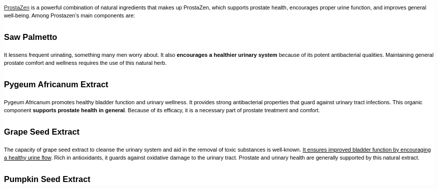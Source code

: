 <p class="p1" style="-webkit-text-stroke-width: 0px; color: black; font-family: Verdana, Arial, Helvetica, sans-serif; font-size: 11px; font-style: normal; font-variant-caps: normal; font-variant-ligatures: normal; font-weight: 400; letter-spacing: normal; orphans: 2; text-align: start; text-decoration-color: initial; text-decoration-style: initial; text-decoration-thickness: initial; text-indent: 0px; text-transform: none; white-space: normal; widows: 2; word-spacing: 0px;"><span style="color: #000000;"><a href="https://usa-wealth.clubeo.com/calendar/2025/02/16/prostazen-reviews-is-it-a-truly-unexpected">ProstaZen</a> is a powerful combination of natural ingredients that makes up ProstaZen, which supports&nbsp;prostate health, encourages proper urine function, and improves general well-being. Among Prostazen&rsquo;s main components are:</span></p>
<h3 class="p1" style="-webkit-text-stroke-width: 0px; color: black; font-family: Verdana, Arial, Helvetica, sans-serif; font-style: normal; font-variant-caps: normal; font-variant-ligatures: normal; letter-spacing: normal; orphans: 2; text-align: start; text-decoration-color: initial; text-decoration-style: initial; text-decoration-thickness: initial; text-indent: 0px; text-transform: none; white-space: normal; widows: 2; word-spacing: 0px;"><span id="Saw_Palmetto" class="ez-toc-section"></span><span style="color: #000000;">Saw Palmetto</span></h3>
<p class="p1" style="-webkit-text-stroke-width: 0px; color: black; font-family: Verdana, Arial, Helvetica, sans-serif; font-size: 11px; font-style: normal; font-variant-caps: normal; font-variant-ligatures: normal; font-weight: 400; letter-spacing: normal; orphans: 2; text-align: start; text-decoration-color: initial; text-decoration-style: initial; text-decoration-thickness: initial; text-indent: 0px; text-transform: none; white-space: normal; widows: 2; word-spacing: 0px;"><span style="color: #000000;">It lessens frequent urinating, something many men worry about. It also&nbsp;<strong>encourages a healthier urinary system</strong>&nbsp;because of its potent antibacterial qualities. Maintaining general prostate comfort and wellness requires the use of this natural herb.</span></p>
<h3 class="p1" style="-webkit-text-stroke-width: 0px; color: black; font-family: Verdana, Arial, Helvetica, sans-serif; font-style: normal; font-variant-caps: normal; font-variant-ligatures: normal; letter-spacing: normal; orphans: 2; text-align: start; text-decoration-color: initial; text-decoration-style: initial; text-decoration-thickness: initial; text-indent: 0px; text-transform: none; white-space: normal; widows: 2; word-spacing: 0px;"><span id="Pygeum_Africanum_Extract" class="ez-toc-section"></span><span style="color: #000000;">Pygeum Africanum Extract</span></h3>
<p class="p1" style="-webkit-text-stroke-width: 0px; color: black; font-family: Verdana, Arial, Helvetica, sans-serif; font-size: 11px; font-style: normal; font-variant-caps: normal; font-variant-ligatures: normal; font-weight: 400; letter-spacing: normal; orphans: 2; text-align: start; text-decoration-color: initial; text-decoration-style: initial; text-decoration-thickness: initial; text-indent: 0px; text-transform: none; white-space: normal; widows: 2; word-spacing: 0px;"><span style="color: #000000;">Pygeum Africanum&nbsp;promotes healthy bladder function and urinary wellness. It provides strong antibacterial properties that guard against urinary tract infections. This organic component&nbsp;<strong>supports prostate health in general</strong>. Because of its efficacy, it is a necessary part of prostate treatment and comfort.</span></p>
<h3 class="p1" style="-webkit-text-stroke-width: 0px; color: black; font-family: Verdana, Arial, Helvetica, sans-serif; font-style: normal; font-variant-caps: normal; font-variant-ligatures: normal; letter-spacing: normal; orphans: 2; text-align: start; text-decoration-color: initial; text-decoration-style: initial; text-decoration-thickness: initial; text-indent: 0px; text-transform: none; white-space: normal; widows: 2; word-spacing: 0px;"><span id="Grape_Seed_Extract" class="ez-toc-section"></span><span style="color: #000000;">Grape Seed Extract</span></h3>
<p class="p1" style="-webkit-text-stroke-width: 0px; color: black; font-family: Verdana, Arial, Helvetica, sans-serif; font-size: 11px; font-style: normal; font-variant-caps: normal; font-variant-ligatures: normal; font-weight: 400; letter-spacing: normal; orphans: 2; text-align: start; text-decoration-color: initial; text-decoration-style: initial; text-decoration-thickness: initial; text-indent: 0px; text-transform: none; white-space: normal; widows: 2; word-spacing: 0px;"><span style="color: #000000;">The capacity of&nbsp;grape seed extract&nbsp;to cleanse the urinary system and aid in the removal of toxic substances is well-known.&nbsp;<span style="text-decoration: underline;">It ensures improved bladder function by encouraging a healthy urine flow</span>. Rich in antioxidants, it guards against oxidative damage to the urinary tract. Prostate and urinary health are generally supported by this natural extract.</span></p>
<h3 class="p1" style="-webkit-text-stroke-width: 0px; color: black; font-family: Verdana, Arial, Helvetica, sans-serif; font-style: normal; font-variant-caps: normal; font-variant-ligatures: normal; letter-spacing: normal; orphans: 2; text-align: start; text-decoration-color: initial; text-decoration-style: initial; text-decoration-thickness: initial; text-indent: 0px; text-transform: none; white-space: normal; widows: 2; word-spacing: 0px;"><span id="Pumpkin_Seed_Extract" class="ez-toc-section"></span><span style="color: #000000;">Pumpkin Seed Extract</span></h3>